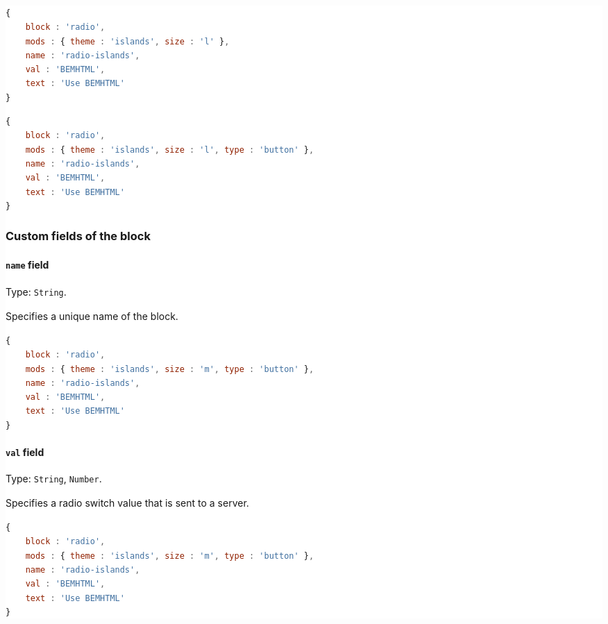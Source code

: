```js
{
    block : 'radio',
    mods : { theme : 'islands', size : 'l' },
    name : 'radio-islands',
    val : 'BEMHTML',
    text : 'Use BEMHTML'
}
```

```js
{
    block : 'radio',
    mods : { theme : 'islands', size : 'l', type : 'button' },
    name : 'radio-islands',
    val : 'BEMHTML',
    text : 'Use BEMHTML'
}
```

### Custom fields of the block

<a name="name"></a>

#### `name` field

Type: `String`.

Specifies a unique name of the block.

```js
{
    block : 'radio',
    mods : { theme : 'islands', size : 'm', type : 'button' },
    name : 'radio-islands',
    val : 'BEMHTML',
    text : 'Use BEMHTML'
}
```

<a name="val"></a>

#### `val` field

Type: `String`, `Number`.

Specifies a radio switch value that is sent to a server.

```js
{
    block : 'radio',
    mods : { theme : 'islands', size : 'm', type : 'button' },
    name : 'radio-islands',
    val : 'BEMHTML',
    text : 'Use BEMHTML'
}
```
